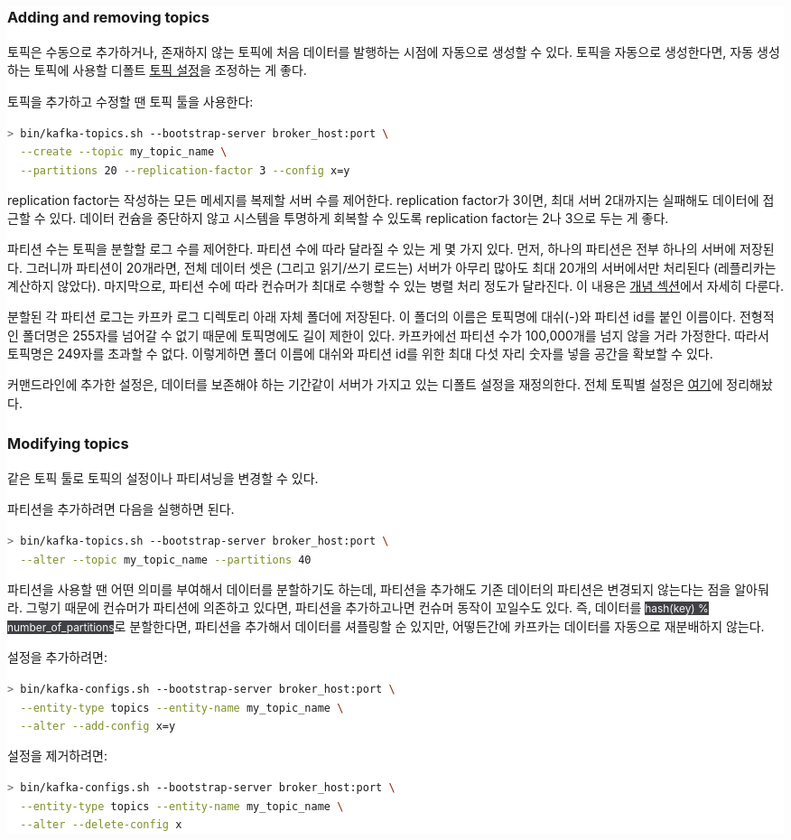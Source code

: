 ### Adding and removing topics

토픽은 수동으로 추가하거나, 존재하지 않는 토픽에 처음 데이터를 발행하는 시점에 자동으로 생성할 수 있다. 토픽을 자동으로 생성한다면, 자동 생성하는 토픽에 사용할 디폴트 [토픽 설정](../topic-configuration)을 조정하는 게 좋다.

토픽을 추가하고 수정할 땐 토픽 툴을 사용한다:

```bash
> bin/kafka-topics.sh --bootstrap-server broker_host:port \
  --create --topic my_topic_name \
  --partitions 20 --replication-factor 3 --config x=y
```

replication factor는 작성하는 모든 메세지를 복제할 서버 수를 제어한다. replication factor가 3이면, 최대 서버 2대까지는 실패해도 데이터에 접근할 수 있다. 데이터 컨슘을 중단하지 않고 시스템을 투명하게 회복할 수 있도록 replication factor는 2나 3으로 두는 게 좋다.

파티션 수는 토픽을 분할할 로그 수를 제어한다. 파티션 수에 따라 달라질 수 있는 게 몇 가지 있다. 먼저, 하나의 파티션은 전부 하나의 서버에 저장된다. 그러니까 파티션이 20개라면, 전체 데이터 셋은 (그리고 읽기/쓰기 로드는) 서버가 아무리 많아도 최대 20개의 서버에서만 처리된다 (레플리카는 계산하지 않았다). 마지막으로, 파티션 수에 따라 컨슈머가 최대로 수행할 수 있는 병렬 처리 정도가 달라진다. 이 내용은 [개념 섹션](../design#45-the-consumer)에서 자세히 다룬다.

분할된 각 파티션 로그는 카프카 로그 디렉토리 아래 자체 폴더에 저장된다. 이 폴더의 이름은 토픽명에 대쉬(-)와 파티션 id를 붙인 이름이다. 전형적인 폴더명은 255자를 넘어갈 수 없기 때문에 토픽명에도 길이 제한이 있다. 카프카에선 파티션 수가 100,000개를 넘지 않을 거라 가정한다. 따라서 토픽명은 249자를 초과할 수 없다. 이렇게하면 폴더 이름에 대쉬와 파티션 id를 위한 최대 다섯 자리 숫자를 넣을 공간을 확보할 수 있다.

커맨드라인에 추가한 설정은, 데이터를 보존해야 하는 기간같이 서버가 가지고 있는 디폴트 설정을 재정의한다. 전체 토픽별 설정은 [여기](../topic-configuration)에 정리해놨다.

### Modifying topics

같은 토픽 툴로 토픽의 설정이나 파티셔닝을 변경할 수 있다.

파티션을 추가하려면 다음을 실행하면 된다.

```bash
> bin/kafka-topics.sh --bootstrap-server broker_host:port \
  --alter --topic my_topic_name --partitions 40
```

파티션을 사용할 땐 어떤 의미를 부여해서 데이터를 분할하기도 하는데, 파티션을 추가해도 기존 데이터의 파티션은 변경되지 않는다는 점을 알아둬라. 그렇기 때문에 컨슈머가 파티션에 의존하고 있다면, 파티션을 추가하고나면 컨슈머 동작이 꼬일수도 있다. 즉, 데이터를 <span style="background-color: #404145; color: #FAFAFA; font-size: 0.85em;">hash(key) % number_of_partitions</span>로 분할한다면, 파티션을 추가해서 데이터를 셔플링할 순 있지만, 어떻든간에 카프카는 데이터를 자동으로 재분배하지 않는다.

설정을 추가하려면:

```bash
> bin/kafka-configs.sh --bootstrap-server broker_host:port \
  --entity-type topics --entity-name my_topic_name \
  --alter --add-config x=y
```

설정을 제거하려면:

```bash
> bin/kafka-configs.sh --bootstrap-server broker_host:port \
  --entity-type topics --entity-name my_topic_name \
  --alter --delete-config x
```
